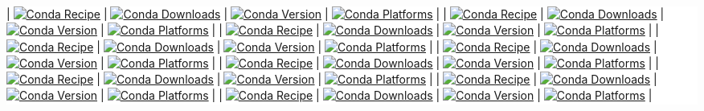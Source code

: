 | [![Conda Recipe](https://img.shields.io/badge/recipe-spacy--model--it_core_news_md-green.svg)](https://anaconda.org/conda-forge/spacy-model-it_core_news_md) | [![Conda Downloads](https://img.shields.io/conda/dn/conda-forge/spacy-model-it_core_news_md.svg)](https://anaconda.org/conda-forge/spacy-model-it_core_news_md) | [![Conda Version](https://img.shields.io/conda/vn/conda-forge/spacy-model-it_core_news_md.svg)](https://anaconda.org/conda-forge/spacy-model-it_core_news_md) | [![Conda Platforms](https://img.shields.io/conda/pn/conda-forge/spacy-model-it_core_news_md.svg)](https://anaconda.org/conda-forge/spacy-model-it_core_news_md) |
| [![Conda Recipe](https://img.shields.io/badge/recipe-spacy--model--it_core_news_sm-green.svg)](https://anaconda.org/conda-forge/spacy-model-it_core_news_sm) | [![Conda Downloads](https://img.shields.io/conda/dn/conda-forge/spacy-model-it_core_news_sm.svg)](https://anaconda.org/conda-forge/spacy-model-it_core_news_sm) | [![Conda Version](https://img.shields.io/conda/vn/conda-forge/spacy-model-it_core_news_sm.svg)](https://anaconda.org/conda-forge/spacy-model-it_core_news_sm) | [![Conda Platforms](https://img.shields.io/conda/pn/conda-forge/spacy-model-it_core_news_sm.svg)](https://anaconda.org/conda-forge/spacy-model-it_core_news_sm) |
| [![Conda Recipe](https://img.shields.io/badge/recipe-spacy--model--ja_core_news_lg-green.svg)](https://anaconda.org/conda-forge/spacy-model-ja_core_news_lg) | [![Conda Downloads](https://img.shields.io/conda/dn/conda-forge/spacy-model-ja_core_news_lg.svg)](https://anaconda.org/conda-forge/spacy-model-ja_core_news_lg) | [![Conda Version](https://img.shields.io/conda/vn/conda-forge/spacy-model-ja_core_news_lg.svg)](https://anaconda.org/conda-forge/spacy-model-ja_core_news_lg) | [![Conda Platforms](https://img.shields.io/conda/pn/conda-forge/spacy-model-ja_core_news_lg.svg)](https://anaconda.org/conda-forge/spacy-model-ja_core_news_lg) |
| [![Conda Recipe](https://img.shields.io/badge/recipe-spacy--model--ja_core_news_md-green.svg)](https://anaconda.org/conda-forge/spacy-model-ja_core_news_md) | [![Conda Downloads](https://img.shields.io/conda/dn/conda-forge/spacy-model-ja_core_news_md.svg)](https://anaconda.org/conda-forge/spacy-model-ja_core_news_md) | [![Conda Version](https://img.shields.io/conda/vn/conda-forge/spacy-model-ja_core_news_md.svg)](https://anaconda.org/conda-forge/spacy-model-ja_core_news_md) | [![Conda Platforms](https://img.shields.io/conda/pn/conda-forge/spacy-model-ja_core_news_md.svg)](https://anaconda.org/conda-forge/spacy-model-ja_core_news_md) |
| [![Conda Recipe](https://img.shields.io/badge/recipe-spacy--model--ja_core_news_sm-green.svg)](https://anaconda.org/conda-forge/spacy-model-ja_core_news_sm) | [![Conda Downloads](https://img.shields.io/conda/dn/conda-forge/spacy-model-ja_core_news_sm.svg)](https://anaconda.org/conda-forge/spacy-model-ja_core_news_sm) | [![Conda Version](https://img.shields.io/conda/vn/conda-forge/spacy-model-ja_core_news_sm.svg)](https://anaconda.org/conda-forge/spacy-model-ja_core_news_sm) | [![Conda Platforms](https://img.shields.io/conda/pn/conda-forge/spacy-model-ja_core_news_sm.svg)](https://anaconda.org/conda-forge/spacy-model-ja_core_news_sm) |
| [![Conda Recipe](https://img.shields.io/badge/recipe-spacy--model--ja_core_news_trf-green.svg)](https://anaconda.org/conda-forge/spacy-model-ja_core_news_trf) | [![Conda Downloads](https://img.shields.io/conda/dn/conda-forge/spacy-model-ja_core_news_trf.svg)](https://anaconda.org/conda-forge/spacy-model-ja_core_news_trf) | [![Conda Version](https://img.shields.io/conda/vn/conda-forge/spacy-model-ja_core_news_trf.svg)](https://anaconda.org/conda-forge/spacy-model-ja_core_news_trf) | [![Conda Platforms](https://img.shields.io/conda/pn/conda-forge/spacy-model-ja_core_news_trf.svg)](https://anaconda.org/conda-forge/spacy-model-ja_core_news_trf) |
| [![Conda Recipe](https://img.shields.io/badge/recipe-spacy--model--ko_core_news_lg-green.svg)](https://anaconda.org/conda-forge/spacy-model-ko_core_news_lg) | [![Conda Downloads](https://img.shields.io/conda/dn/conda-forge/spacy-model-ko_core_news_lg.svg)](https://anaconda.org/conda-forge/spacy-model-ko_core_news_lg) | [![Conda Version](https://img.shields.io/conda/vn/conda-forge/spacy-model-ko_core_news_lg.svg)](https://anaconda.org/conda-forge/spacy-model-ko_core_news_lg) | [![Conda Platforms](https://img.shields.io/conda/pn/conda-forge/spacy-model-ko_core_news_lg.svg)](https://anaconda.org/conda-forge/spacy-model-ko_core_news_lg) |
| [![Conda Recipe](https://img.shields.io/badge/recipe-spacy--model--ko_core_news_md-green.svg)](https://anaconda.org/conda-forge/spacy-model-ko_core_news_md) | [![Conda Downloads](https://img.shields.io/conda/dn/conda-forge/spacy-model-ko_core_news_md.svg)](https://anaconda.org/conda-forge/spacy-model-ko_core_news_md) | [![Conda Version](https://img.shields.io/conda/vn/conda-forge/spacy-model-ko_core_news_md.svg)](https://anaconda.org/conda-forge/spacy-model-ko_core_news_md) | [![Conda Platforms](https://img.shields.io/conda/pn/conda-forge/spacy-model-ko_core_news_md.svg)](https://anaconda.org/conda-forge/spacy-model-ko_core_news_md) |
| [![Conda Recipe](https://img.shields.io/badge/recipe-spacy--model--ko_core_news_sm-green.svg)](https://anaconda.org/conda-forge/spacy-model-ko_core_news_sm) | [![Conda Downloads](https://img.shields.io/conda/dn/conda-forge/spacy-model-ko_core_news_sm.svg)](https://anaconda.org/conda-forge/spacy-model-ko_core_news_sm) | [![Conda Version](https://img.shields.io/conda/vn/conda-forge/spacy-model-ko_core_news_sm.svg)](https://anaconda.org/conda-forge/spacy-model-ko_core_news_sm) | [![Conda Platforms](https://img.shields.io/conda/pn/conda-forge/spacy-model-ko_core_news_sm.svg)](https://anaconda.org/conda-forge/spacy-model-ko_core_news_sm) |